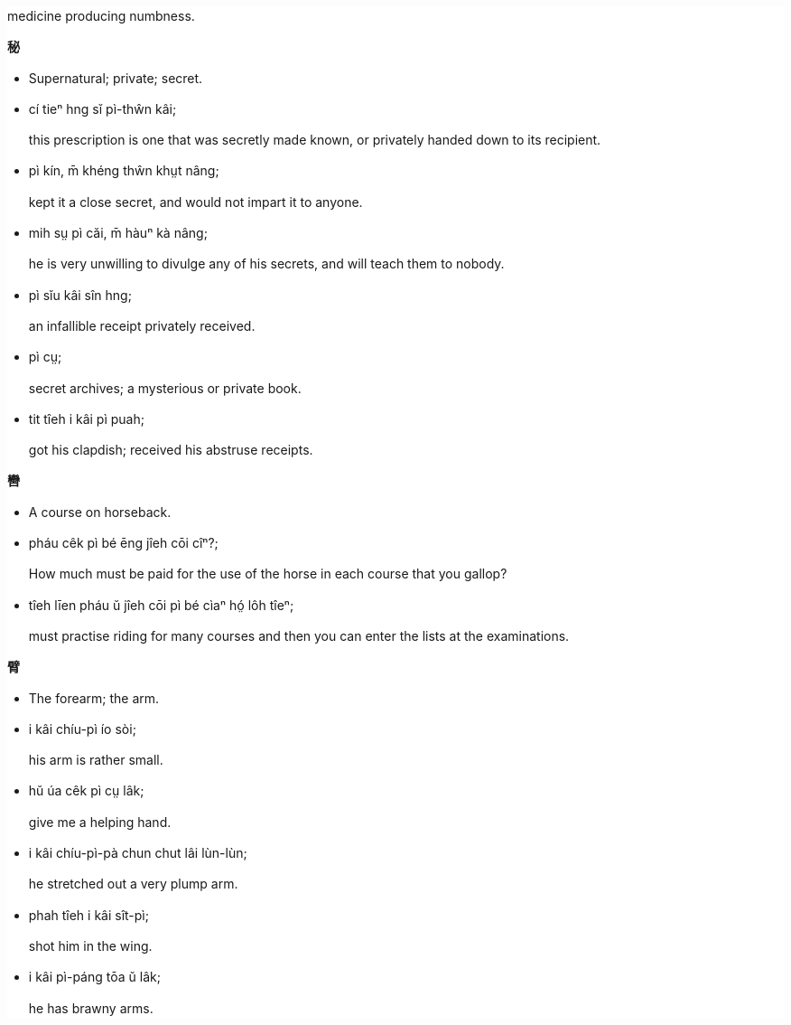   medicine producing numbness.

**秘**
- Supernatural; private; secret.

- cí tieⁿ hng sĭ pì-thŵn kâi;

  this prescription is one that was secretly made known, or privately handed down to its recipient.

- pì kín, m̄ khéng thŵn khṳt nâng;

  kept it a close secret, and would not impart it to anyone.

- mih sṳ pì căi, m̄ hàuⁿ kà nâng;

  he is very unwilling to divulge any of his secrets, and will teach them to nobody.

- pì sĭu kâi sîn hng;

  an infallible receipt privately received.

- pì cṳ;

  secret archives; a mysterious or private book.

- tit tîeh i kâi pì puah;

  got his clapdish; received his abstruse receipts.

**轡**
- A course on horseback.

- pháu cêk pì bé ēng jîeh cōi cîⁿ?;

  How much must be paid for the use of the horse in each course that you gallop?

- tîeh līen pháu ŭ jîeh cōi pì bé cìaⁿ hó̤ lôh tîeⁿ;

  must practise riding for many courses and then you can enter the lists at the examinations.

**臂**
- The forearm; the arm.

- i kâi chíu-pì ío sòi;

  his arm is rather small.

- hŭ úa cêk pì cṳ lâk;

  give me a helping hand.

- i kâi chíu-pì-pà chun chut lâi lùn-lùn;

  he stretched out a very plump arm.

- phah tîeh i kâi sît-pì;

  shot him in the wing.

- i kâi pì-páng tōa ŭ lâk;

  he has brawny arms.


